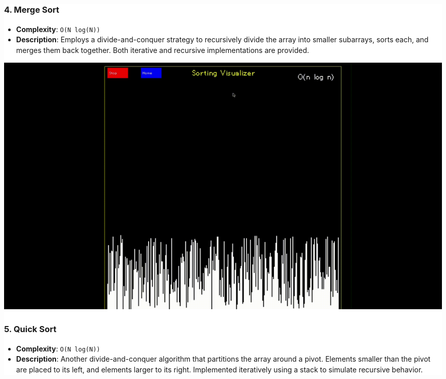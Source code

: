 ### 4. **Merge Sort**
- **Complexity**: `O(N log(N))`
- **Description**: Employs a divide-and-conquer strategy to recursively divide the array into smaller subarrays, sorts each, and merges them back together. Both iterative and recursive implementations are provided.

![merge_sort](/img/merge_sort.gif)

### 5. **Quick Sort**
- **Complexity**: `O(N log(N))`
- **Description**: Another divide-and-conquer algorithm that partitions the array around a pivot. Elements smaller than the pivot are placed to its left, and elements larger to its right. Implemented iteratively using a stack to simulate recursive behavior.
